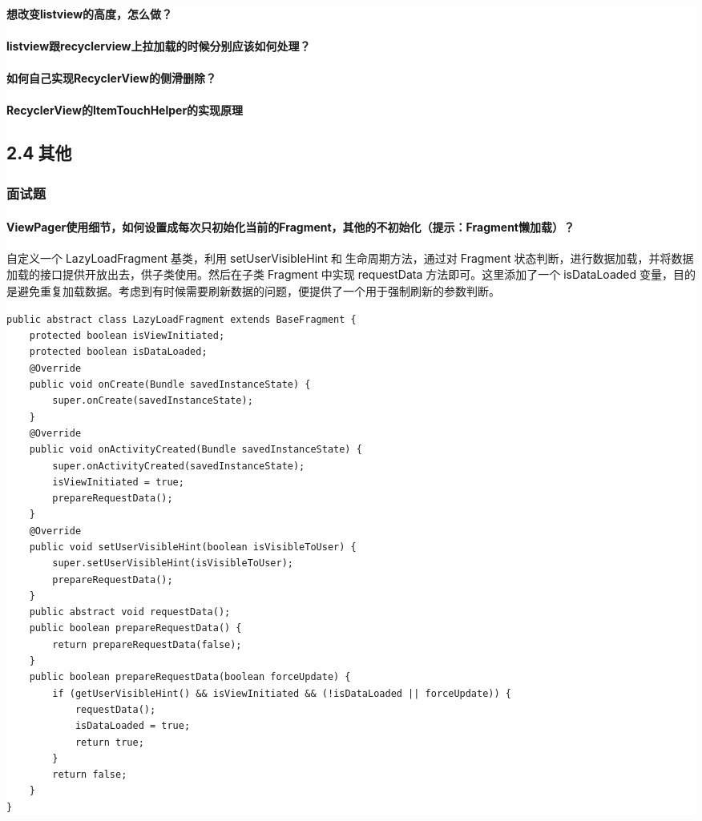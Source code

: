 #### 想改变listview的高度，怎么做？

#### listview跟recyclerview上拉加载的时候分别应该如何处理？

#### 如何自己实现RecyclerView的侧滑删除？

#### RecyclerView的ItemTouchHelper的实现原理





## 2.4 其他

### 面试题

#### ViewPager使用细节，如何设置成每次只初始化当前的Fragment，其他的不初始化（提示：Fragment懒加载）？

自定义一个 LazyLoadFragment 基类，利用 setUserVisibleHint 和 生命周期方法，通过对 Fragment 状态判断，进行数据加载，并将数据加载的接口提供开放出去，供子类使用。然后在子类 Fragment 中实现 requestData 方法即可。这里添加了一个 isDataLoaded 变量，目的是避免重复加载数据。考虑到有时候需要刷新数据的问题，便提供了一个用于强制刷新的参数判断。

    public abstract class LazyLoadFragment extends BaseFragment {
        protected boolean isViewInitiated;
        protected boolean isDataLoaded;
        @Override
        public void onCreate(Bundle savedInstanceState) {
            super.onCreate(savedInstanceState);
        }
        @Override
        public void onActivityCreated(Bundle savedInstanceState) {
            super.onActivityCreated(savedInstanceState);
            isViewInitiated = true;
            prepareRequestData();
        }
        @Override
        public void setUserVisibleHint(boolean isVisibleToUser) {
            super.setUserVisibleHint(isVisibleToUser);
            prepareRequestData();
        }
        public abstract void requestData();
        public boolean prepareRequestData() {
            return prepareRequestData(false);
        }
        public boolean prepareRequestData(boolean forceUpdate) {
            if (getUserVisibleHint() && isViewInitiated && (!isDataLoaded || forceUpdate)) {
                requestData();
                isDataLoaded = true;
                return true;
            }
            return false;
        }
    }
